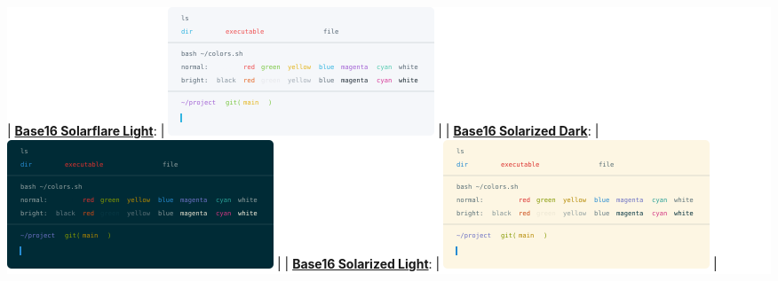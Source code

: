 | **[Base16 Solarflare Light](base16_solarflare_light.yaml)**:                     | <img src='previews/base16_solarflare_light.yaml.svg' width='300'>           |
| **[Base16 Solarized Dark](base16_solarized_dark.yaml)**:                         | <img src='previews/base16_solarized_dark.yaml.svg' width='300'>             |
| **[Base16 Solarized Light](base16_solarized_light.yaml)**:                       | <img src='previews/base16_solarized_light.yaml.svg' width='300'>            |